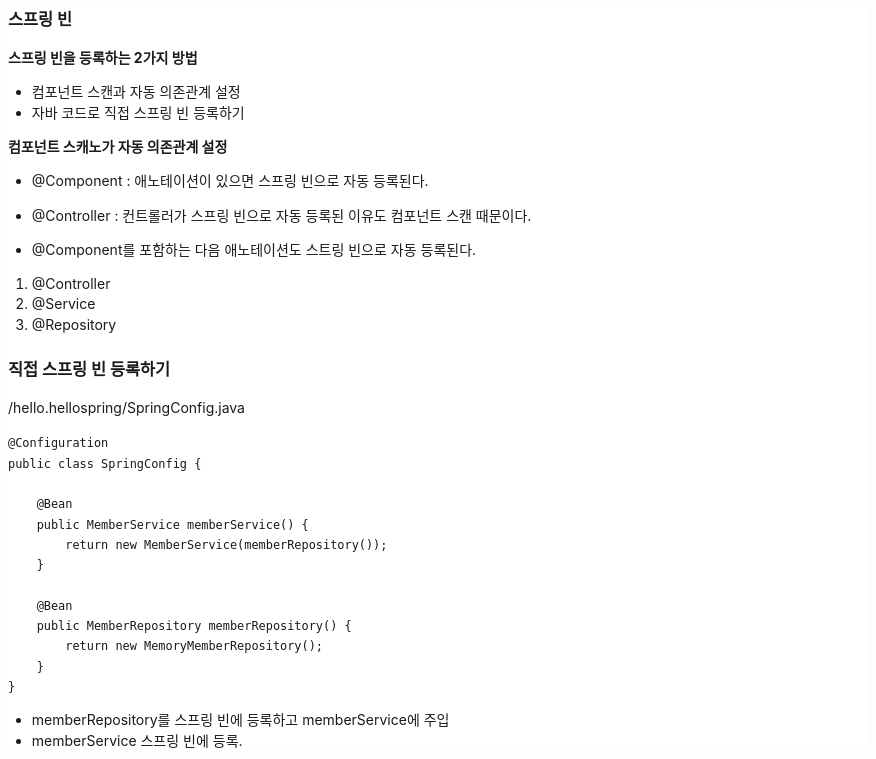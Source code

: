 ### 스프링 빈
__스프링 빈을 등록하는 2가지 방법__ <br>
- 컴포넌트 스캔과 자동 의존관계 설정<br>
- 자바 코드로 직접 스프링 빈 등록하기<br>

__컴포넌트 스캐노가 자동 의존관계 설정__
- @Component : 애노테이션이 있으면 스프링 빈으로 자동 등록된다. <br>
- @Controller : 컨트롤러가 스프링 빈으로 자동 등록된 이유도 컴포넌트 스캔 때문이다. <br>

- @Component를 포함하는 다음 애노테이션도 스트링 빈으로 자동 등록된다. <br>
1. @Controller
2. @Service
3. @Repository

### 직접 스프링 빈 등록하기
/hello.hellospring/SpringConfig.java

```
@Configuration
public class SpringConfig {

    @Bean
    public MemberService memberService() {
        return new MemberService(memberRepository());
    }

    @Bean
    public MemberRepository memberRepository() {
        return new MemoryMemberRepository();
    }
}
```

- memberRepository를 스프링 빈에 등록하고 memberService에 주입
- memberService 스프링 빈에 등록.
